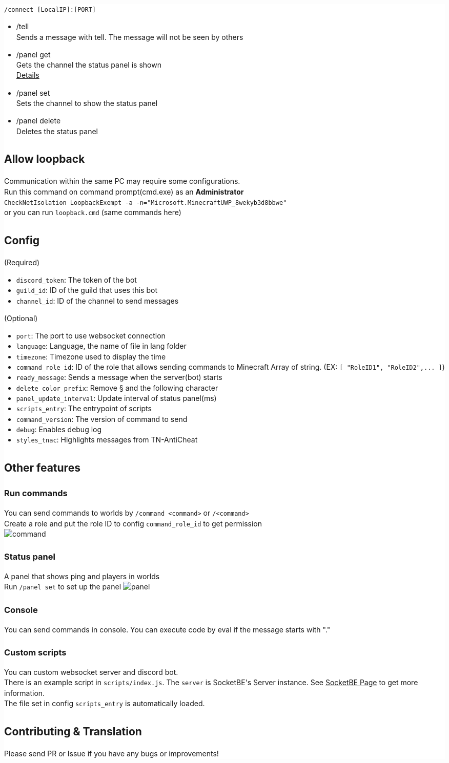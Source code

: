 ```/connect [LocalIP]:[PORT]```  

- /tell <target> <message>  
Sends a message with tell. The message will not be seen by others

- /panel get  
Gets the channel the status panel is shown  
[Details](#Status-panel)

- /panel set  
Sets the channel to show the status panel

- /panel delete  
Deletes the status panel

## Allow loopback
Communication within the same PC may require some configurations.  
Run this command on command prompt(cmd.exe) as an **Administrator**  
`CheckNetIsolation LoopbackExempt -a -n="Microsoft.MinecraftUWP_8wekyb3d8bbwe"`  
or you can run `loopback.cmd` (same commands here)

## Config
(Required)  
- `discord_token`: The token of the bot
- `guild_id`: ID of the guild that uses this bot
- `channel_id`: ID of the channel to send messages

(Optional)  
- `port`: The port to use websocket connection
- `language`: Language, the name of file in lang folder
- `timezone`: Timezone used to display the time
- `command_role_id`: ID of the role that allows sending commands to Minecraft
Array of string. (EX: `[ "RoleID1", "RoleID2",... ]`)
- `ready_message`: Sends a message when the server(bot) starts
- `delete_color_prefix`: Remove § and the following character
- `panel_update_interval`: Update interval of status panel(ms)
- `scripts_entry`: The entrypoint of scripts
- `command_version`: The version of command to send
- `debug`: Enables debug log
- `styles_tnac`: Highlights messages from TN-AntiCheat

## Other features
### Run commands
You can send commands to worlds by `/command <command>` or `/<command>`  
Create a role and put the role ID to config `command_role_id` to get permission  
<img src="docs/command.jpeg" width="90%" alt="command">

### Status panel
A panel that shows ping and players in worlds  
Run `/panel set` to set up the panel
<img src="docs/panel.jpeg" width="90%" alt="panel">

### Console
You can send commands in console. You can execute code by eval if the message starts with "."

### Custom scripts
You can custom websocket server and discord bot.  
There is an example script in `scripts/index.js`. The `server` is SocketBE's Server instance. See [SocketBE Page](https://github.com/tutinoko2048/SocketBE) to get more information.    
The file set in config `scripts_entry` is automatically loaded.

## Contributing & Translation
Please send PR or Issue if you have any bugs or improvements!
```